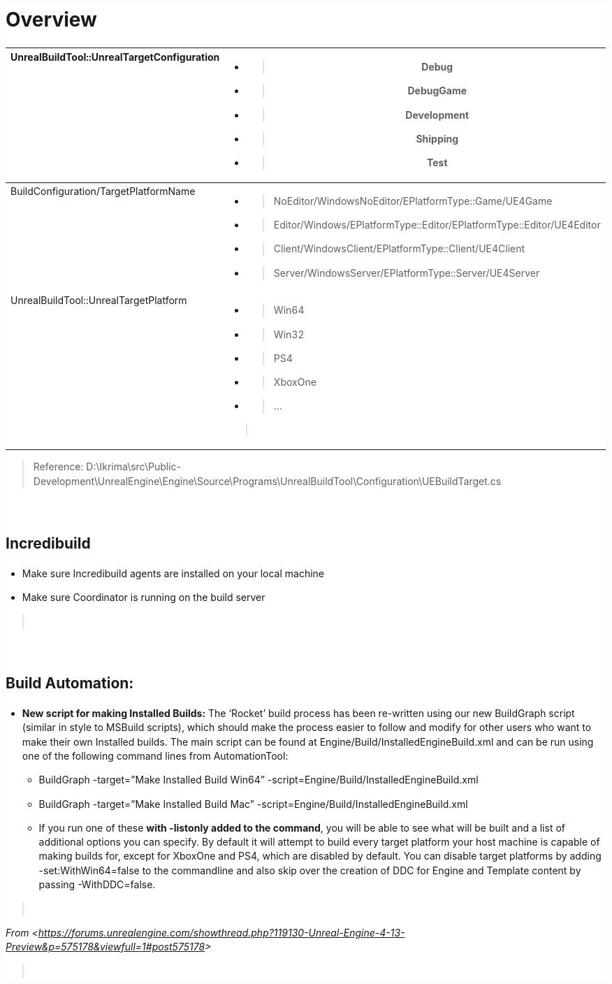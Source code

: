 Overview
========

<table><thead><tr class="header"><th>UnrealBuildTool::UnrealTargetConfiguration</th><th><ul><li><blockquote><p>Debug</p></blockquote></li><li><blockquote><p>DebugGame</p></blockquote></li><li><blockquote><p>Development</p></blockquote></li><li><blockquote><p>Shipping</p></blockquote></li><li><blockquote><p>Test</p></blockquote></li></ul></th></tr></thead><tbody><tr class="odd"><td>BuildConfiguration/TargetPlatformName</td><td><ul><li><blockquote><p>NoEditor/WindowsNoEditor/EPlatformType::Game/UE4Game</p></blockquote></li><li><blockquote><p>Editor/Windows/EPlatformType::Editor/EPlatformType::Editor/UE4Editor</p></blockquote></li><li><blockquote><p>Client/WindowsClient/EPlatformType::Client/UE4Client</p></blockquote></li><li><blockquote><p>Server/WindowsServer/EPlatformType::Server/UE4Server</p></blockquote></li></ul></td></tr><tr class="even"><td>UnrealBuildTool::UnrealTargetPlatform</td><td><ul><li><blockquote><p>Win64</p></blockquote></li><li><blockquote><p>Win32</p></blockquote></li><li><blockquote><p>PS4</p></blockquote></li><li><blockquote><p>XboxOne</p></blockquote></li><li><blockquote><p>…</p></blockquote></li></ul><blockquote><p> </p></blockquote></td></tr></tbody></table>

> Reference: D:\\Ikrima\\src\\Public-Development\\UnrealEngine\\Engine\\Source\\Programs\\UnrealBuildTool\\Configuration\\UEBuildTarget.cs

 

Incredibuild
------------

-   Make sure Incredibuild agents are installed on your local machine

-   Make sure Coordinator is running on the build server

>  

 

Build Automation:
-----------------

-   **New script for making Installed Builds:** The ‘Rocket’ build process has been re-written using our new BuildGraph script (similar in style to MSBuild scripts), which should make the process easier to follow and modify for other users who want to make their own Installed builds. The main script can be found at Engine/Build/InstalledEngineBuild.xml and can be run using one of the following command lines from AutomationTool:

    -   BuildGraph -target=”Make Installed Build Win64” -script=Engine/Build/InstalledEngineBuild.xml

    -   BuildGraph -target=”Make Installed Build Mac” -script=Engine/Build/InstalledEngineBuild.xml

    -   If you run one of these **with -listonly added to the command**, you will be able to see what will be built and a list of additional options you can specify. By default it will attempt to build every target platform your host machine is capable of making builds for, except for XboxOne and PS4, which are disabled by default. You can disable target platforms by adding -set:WithWin64=false to the commandline and also skip over the creation of DDC for Engine and Template content by passing -WithDDC=false.

>  

*From &lt;<https://forums.unrealengine.com/showthread.php?119130-Unreal-Engine-4-13-Preview&p=575178&viewfull=1#post575178>&gt;*

>  
